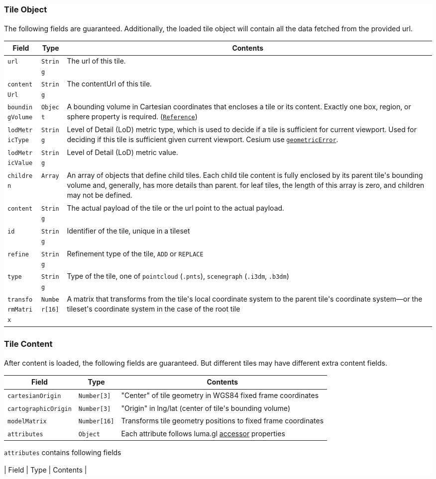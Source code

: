 ### Tile Object

The following fields are guaranteed. Additionally, the loaded tile object will contain all the data fetched from the provided url.

| Field             | Type         | Contents                                                                                                                                                                                                                                                                                                            |
| ----------------- | ------------ | ------------------------------------------------------------------------------------------------------------------------------------------------------------------------------------------------------------------------------------------------------------------------------------------------------------------- |
| `url`             | `String`     | The url of this tile.                                                                                                                                                                                                                                                                                               |
| `contentUrl`      | `String`     | The contentUrl of this tile.                                                                                                                                                                                                                                                                                        |
| `boundingVolume`  | `Object`     | A bounding volume in Cartesian coordinates that encloses a tile or its content. Exactly one box, region, or sphere property is required. ([`Reference`](https://github.com/AnalyticalGraphicsInc/3d-tiles/tree/master/specification#bounding-volume))                                                               |
| `lodMetricType`   | `String`     | Level of Detail (LoD) metric type, which is used to decide if a tile is sufficient for current viewport. Used for deciding if this tile is sufficient given current viewport. Cesium use [`geometricError`](https://github.com/AnalyticalGraphicsInc/3d-tiles/blob/master/specification/README.md#geometric-error). |
| `lodMetricValue`  | `String`     | Level of Detail (LoD) metric value.                                                                                                                                                                                                                                                                                 |
| `children`        | `Array`      | An array of objects that define child tiles. Each child tile content is fully enclosed by its parent tile's bounding volume and, generally, has more details than parent. for leaf tiles, the length of this array is zero, and children may not be defined.                                                        |
| `content`         | `String`     | The actual payload of the tile or the url point to the actual payload.                                                                                                                                                                                                                                              |
| `id`              | `String`     | Identifier of the tile, unique in a tileset                                                                                                                                                                                                                                                                         |
| `refine`          | `String`     | Refinement type of the tile, `ADD` or `REPLACE`                                                                                                                                                                                                                                                                     |
| `type`            | `String`     | Type of the tile, one of `pointcloud` (`.pnts`), `scenegraph` (`.i3dm`, `.b3dm`)                                                                                                                                                                                                                                    |
| `transformMatrix` | `Number[16]` | A matrix that transforms from the tile's local coordinate system to the parent tile's coordinate system—or the tileset's coordinate system in the case of the root tile                                                                                                                                             |

### Tile Content

After content is loaded, the following fields are guaranteed. But different tiles may have different extra content fields.

| Field                | Type         | Contents                                                                                                                               |
| -------------------- | ------------ | -------------------------------------------------------------------------------------------------------------------------------------- |
| `cartesianOrigin`    | `Number[3]`  | "Center" of tile geometry in WGS84 fixed frame coordinates                                                                             |
| `cartographicOrigin` | `Number[3]`  | "Origin" in lng/lat (center of tile's bounding volume)                                                                                 |
| `modelMatrix`        | `Number[16]` | Transforms tile geometry positions to fixed frame coordinates                                                                          |
| `attributes`         | `Object`     | Each attribute follows luma.gl [accessor](https://github.com/uber/luma.gl/blob/master/docs/api-reference/webgl/accessor.md) properties |

`attributes` contains following fields

| Field                  | Type     | Contents                          |